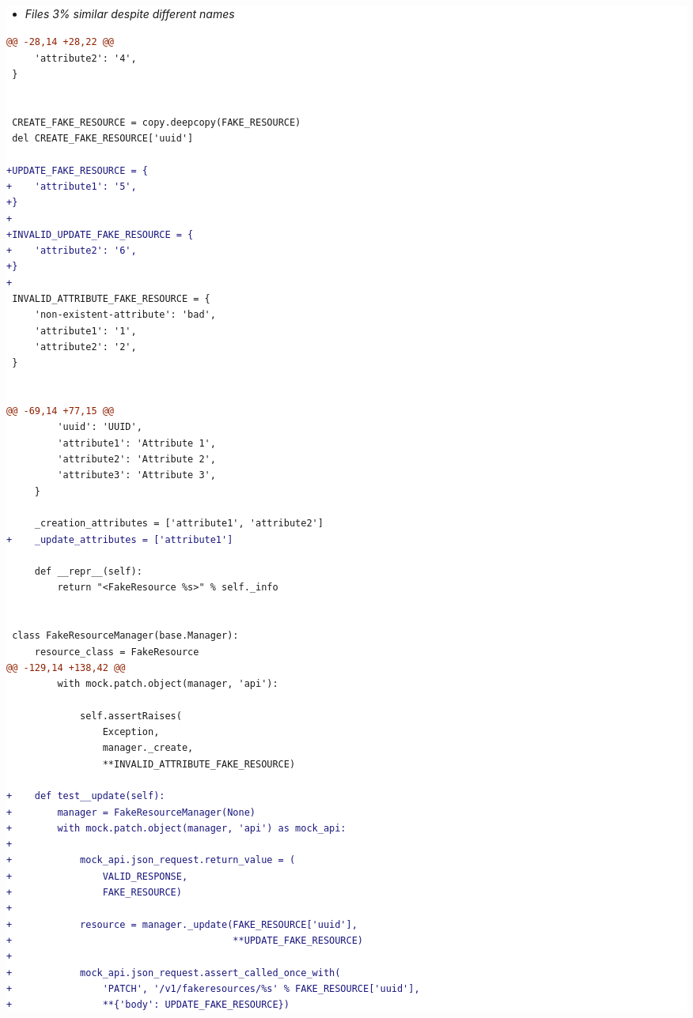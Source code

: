  * *Files 3% similar despite different names*

```diff
@@ -28,14 +28,22 @@
     'attribute2': '4',
 }
 
 
 CREATE_FAKE_RESOURCE = copy.deepcopy(FAKE_RESOURCE)
 del CREATE_FAKE_RESOURCE['uuid']
 
+UPDATE_FAKE_RESOURCE = {
+    'attribute1': '5',
+}
+
+INVALID_UPDATE_FAKE_RESOURCE = {
+    'attribute2': '6',
+}
+
 INVALID_ATTRIBUTE_FAKE_RESOURCE = {
     'non-existent-attribute': 'bad',
     'attribute1': '1',
     'attribute2': '2',
 }
 
 
@@ -69,14 +77,15 @@
         'uuid': 'UUID',
         'attribute1': 'Attribute 1',
         'attribute2': 'Attribute 2',
         'attribute3': 'Attribute 3',
     }
 
     _creation_attributes = ['attribute1', 'attribute2']
+    _update_attributes = ['attribute1']
 
     def __repr__(self):
         return "<FakeResource %s>" % self._info
 
 
 class FakeResourceManager(base.Manager):
     resource_class = FakeResource
@@ -129,14 +138,42 @@
         with mock.patch.object(manager, 'api'):
 
             self.assertRaises(
                 Exception,
                 manager._create,
                 **INVALID_ATTRIBUTE_FAKE_RESOURCE)
 
+    def test__update(self):
+        manager = FakeResourceManager(None)
+        with mock.patch.object(manager, 'api') as mock_api:
+
+            mock_api.json_request.return_value = (
+                VALID_RESPONSE,
+                FAKE_RESOURCE)
+
+            resource = manager._update(FAKE_RESOURCE['uuid'],
+                                       **UPDATE_FAKE_RESOURCE)
+
+            mock_api.json_request.assert_called_once_with(
+                'PATCH', '/v1/fakeresources/%s' % FAKE_RESOURCE['uuid'],
+                **{'body': UPDATE_FAKE_RESOURCE})
```